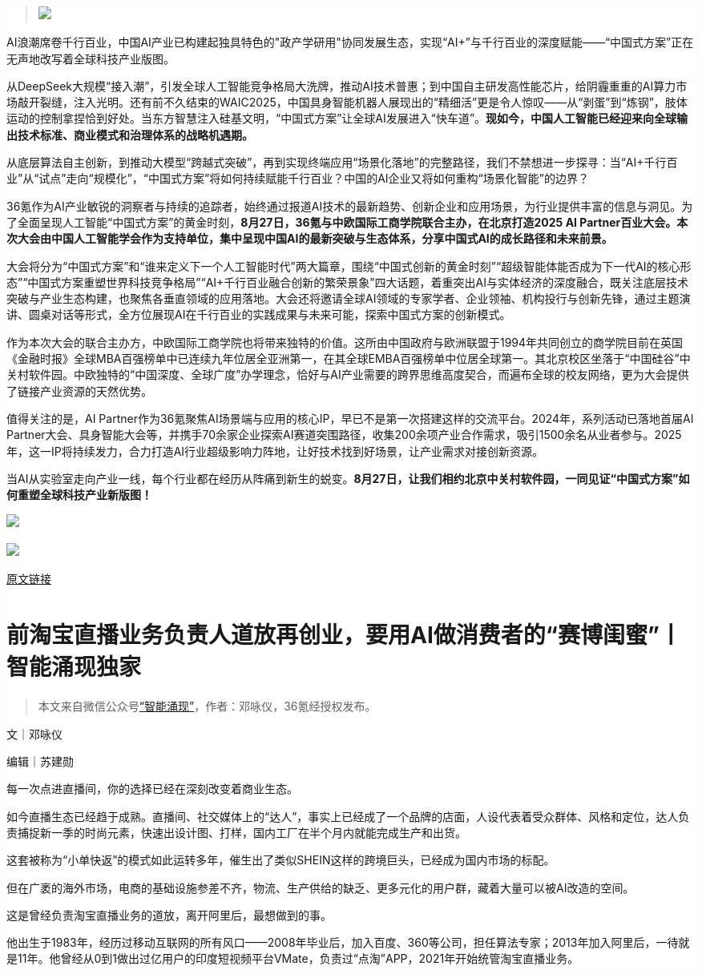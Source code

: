 > ![](https://img.36krcdn.com/hsossms/20250808/v2_3f53094939a24662b80c3af2a3dfd941@5868219_oswg43933oswg900oswg480_img_000?x-oss-process=image/format,jpg/interlace,1)

AI浪潮席卷千行百业，中国AI产业已构建起独具特色的"政产学研用"协同发展生态，实现“AI+”与千行百业的深度赋能——“中国式方案”正在无声地改写着全球科技产业版图。

从DeepSeek大规模“接入潮”，引发全球人工智能竞争格局大洗牌，推动AI技术普惠；到中国自主研发高性能芯片，给阴霾重重的AI算力市场敲开裂缝，注入光明。还有前不久结束的WAIC2025，中国具身智能机器人展现出的“精细活”更是令人惊叹——从“剥蛋”到“炼钢”，肢体运动的控制拿捏恰到好处。当东方智慧注入硅基文明，“中国式方案”让全球AI发展进入“快车道”。**现如今，中国人工智能已经迎来向全球输出技术标准、商业模式和治理体系的战略机遇期。**

从底层算法自主创新，到推动大模型“跨越式突破”，再到实现终端应用“场景化落地”的完整路径，我们不禁想进一步探寻：当“AI+千行百业”从“试点”走向“规模化”，“中国式方案”将如何持续赋能千行百业？中国的AI企业又将如何重构“场景化智能”的边界？

36氪作为AI产业敏锐的洞察者与持续的追踪者，始终通过报道AI技术的最新趋势、创新企业和应用场景，为行业提供丰富的信息与洞见。为了全面呈现人工智能“中国式方案”的黄金时刻，**8月27日，36氪与中欧国际工商学院联合主办，在北京打造2025 AI Partner百业大会。本次大会由中国人工智能学会作为支持单位，集中呈现中国AI的最新突破与生态体系，分享中国式AI的成长路径和未来前景。**

大会将分为“中国式方案”和“谁来定义下一个人工智能时代”两大篇章，围绕“中国式创新的黄金时刻”“超级智能体能否成为下一代AI的核心形态”“中国式方案重塑世界科技竞争格局”“AI+千行百业融合创新的繁荣景象”四大话题，着重突出AI与实体经济的深度融合，既关注底层技术突破与产业生态构建，也聚焦各垂直领域的应用落地。大会还将邀请全球AI领域的专家学者、企业领袖、机构投行与创新先锋，通过主题演讲、圆桌对话等形式，全方位展现AI在千行百业的实践成果与未来可能，探索中国式方案的创新模式。

作为本次大会的联合主办方，中欧国际工商学院也将带来独特的价值。这所由中国政府与欧洲联盟于1994年共同创立的商学院目前在英国《金融时报》全球MBA百强榜单中已连续九年位居全亚洲第一，在其全球EMBA百强榜单中位居全球第一。其北京校区坐落于“中国硅谷”中关村软件园。中欧独特的“中国深度、全球广度”办学理念，恰好与AI产业需要的跨界思维高度契合，而遍布全球的校友网络，更为大会提供了链接产业资源的天然优势。

值得关注的是，AI Partner作为36氪聚焦AI场景端与应用的核心IP，早已不是第一次搭建这样的交流平台。2024年，系列活动已落地首届AI Partner大会、具身智能大会等，并携手70余家企业探索AI赛道突围路径，收集200余项产业合作需求，吸引1500余名从业者参与。2025年，这一IP将持续发力，合力打造AI行业超级影响力阵地，让好技术找到好场景，让产业需求对接创新资源。

当AI从实验室走向产业一线，每个行业都在经历从阵痛到新生的蜕变。**8月27日，让我们相约北京中关村软件园，一同见证“中国式方案”如何重塑全球科技产业新版图！**

![](https://img.36krcdn.com/hsossms/20250808/v2_62990c7bd99f4ffda946badc4234603a@5868219_oswg479166oswg832oswg808_img_000?x-oss-process=image/format,jpg/interlace,1)

![](https://img.36krcdn.com/hsossms/20250808/v2_3ca45293af634566896123a054ea1f59@5868219_oswg4950oswg1080oswg72_img_000?x-oss-process=image/format,jpg/interlace,1)

[原文链接](https://36kr.com/p/3414018552941952?f=rss)


# 前淘宝直播业务负责人道放再创业，要用AI做消费者的“赛博闺蜜”丨智能涌现独家

> 本文来自微信公众号[“智能涌现”](https://mp.weixin.qq.com/s/Nt36bq5YAb8Vn2ingY0OTQ)，作者：邓咏仪，36氪经授权发布。

文｜邓咏仪

编辑｜苏建勋

每一次点进直播间，你的选择已经在深刻改变着商业生态。

如今直播生态已经趋于成熟。直播间、社交媒体上的“达人”，事实上已经成了一个品牌的店面，人设代表着受众群体、风格和定位，达人负责捕捉新一季的时尚元素，快速出设计图、打样，国内工厂在半个月内就能完成生产和出货。

这套被称为“小单快返”的模式如此运转多年，催生出了类似SHEIN这样的跨境巨头，已经成为国内市场的标配。

但在广袤的海外市场，电商的基础设施参差不齐，物流、生产供给的缺乏、更多元化的用户群，藏着大量可以被AI改造的空间。

这是曾经负责淘宝直播业务的道放，离开阿里后，最想做到的事。

他出生于1983年，经历过移动互联网的所有风口——2008年毕业后，加入百度、360等公司，担任算法专家；2013年加入阿里后，一待就是11年。他曾经从0到1做出过亿用户的印度短视频平台VMate，负责过“点淘”APP，2021年开始统管淘宝直播业务。


